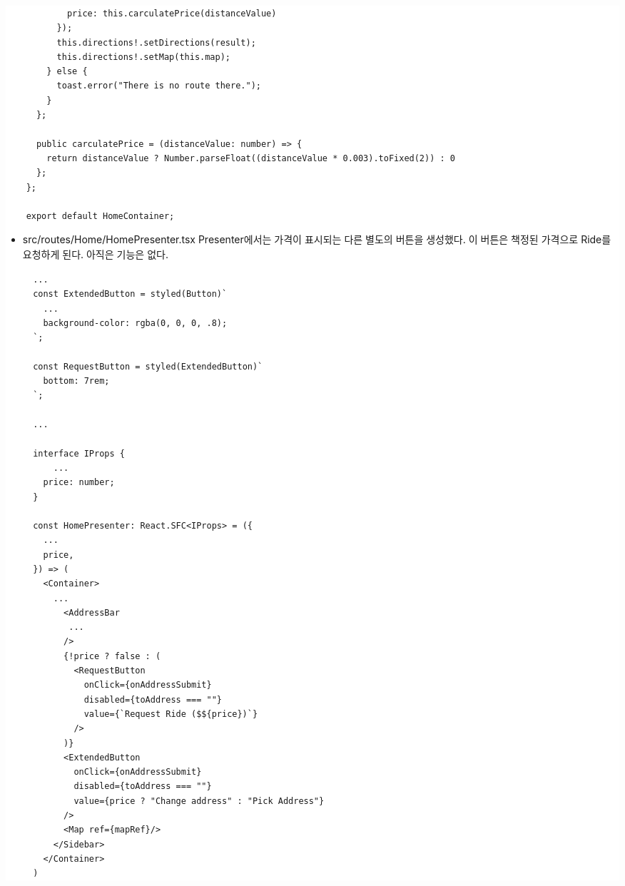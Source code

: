                 price: this.carculatePrice(distanceValue)
              });
              this.directions!.setDirections(result);
              this.directions!.setMap(this.map);
            } else {
              toast.error("There is no route there.");
            }
          };
        
          public carculatePrice = (distanceValue: number) => {
            return distanceValue ? Number.parseFloat((distanceValue * 0.003).toFixed(2)) : 0
          };
        };
        
        export default HomeContainer;

- src/routes/Home/HomePresenter.tsx   Presenter에서는 가격이 표시되는 다른 별도의 버튼을 생성했다. 이 버튼은 책정된 가격으로 Ride를 요청하게 된다. 아직은 기능은 없다.

        ...
        const ExtendedButton = styled(Button)`
          ...
          background-color: rgba(0, 0, 0, .8);
        `;
        
        const RequestButton = styled(ExtendedButton)`
          bottom: 7rem;
        `;
        
        ...
        
        interface IProps {
        	...
          price: number;
        }
        
        const HomePresenter: React.SFC<IProps> = ({
          ...
          price,
        }) => (
          <Container>
            ...
              <AddressBar
               ...
              />
              {!price ? false : (
                <RequestButton
                  onClick={onAddressSubmit}
                  disabled={toAddress === ""}
                  value={`Request Ride ($${price})`}
                />
              )}
              <ExtendedButton
                onClick={onAddressSubmit}
                disabled={toAddress === ""}
                value={price ? "Change address" : "Pick Address"}
              />
              <Map ref={mapRef}/>
            </Sidebar>
          </Container>
        )
        
